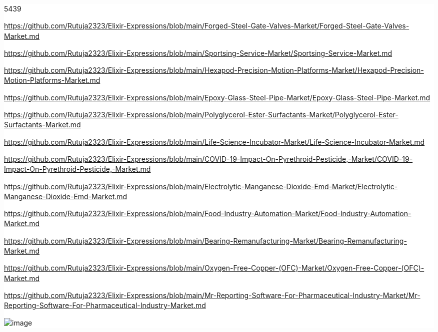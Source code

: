 5439</p><p><a href="https://github.com/Rutuja2323/Elixir-Expressions/blob/main/Forged-Steel-Gate-Valves-Market/Forged-Steel-Gate-Valves-Market.md">https://github.com/Rutuja2323/Elixir-Expressions/blob/main/Forged-Steel-Gate-Valves-Market/Forged-Steel-Gate-Valves-Market.md</a></p><p><a href="https://github.com/Rutuja2323/Elixir-Expressions/blob/main/Sportsing-Service-Market/Sportsing-Service-Market.md">https://github.com/Rutuja2323/Elixir-Expressions/blob/main/Sportsing-Service-Market/Sportsing-Service-Market.md</a></p><p><a href="https://github.com/Rutuja2323/Elixir-Expressions/blob/main/Hexapod-Precision-Motion-Platforms-Market/Hexapod-Precision-Motion-Platforms-Market.md">https://github.com/Rutuja2323/Elixir-Expressions/blob/main/Hexapod-Precision-Motion-Platforms-Market/Hexapod-Precision-Motion-Platforms-Market.md</a></p><p><a href="https://github.com/Rutuja2323/Elixir-Expressions/blob/main/Epoxy-Glass-Steel-Pipe-Market/Epoxy-Glass-Steel-Pipe-Market.md">https://github.com/Rutuja2323/Elixir-Expressions/blob/main/Epoxy-Glass-Steel-Pipe-Market/Epoxy-Glass-Steel-Pipe-Market.md</a></p><p><a href="https://github.com/Rutuja2323/Elixir-Expressions/blob/main/Polyglycerol-Ester-Surfactants-Market/Polyglycerol-Ester-Surfactants-Market.md">https://github.com/Rutuja2323/Elixir-Expressions/blob/main/Polyglycerol-Ester-Surfactants-Market/Polyglycerol-Ester-Surfactants-Market.md</a></p><p><a href="https://github.com/Rutuja2323/Elixir-Expressions/blob/main/Life-Science-Incubator-Market/Life-Science-Incubator-Market.md">https://github.com/Rutuja2323/Elixir-Expressions/blob/main/Life-Science-Incubator-Market/Life-Science-Incubator-Market.md</a></p><p><a href="https://github.com/Rutuja2323/Elixir-Expressions/blob/main/COVID-19-Impact-On-Pyrethroid-Pesticide,-Market/COVID-19-Impact-On-Pyrethroid-Pesticide,-Market.md">https://github.com/Rutuja2323/Elixir-Expressions/blob/main/COVID-19-Impact-On-Pyrethroid-Pesticide,-Market/COVID-19-Impact-On-Pyrethroid-Pesticide,-Market.md</a></p><p><a href="https://github.com/Rutuja2323/Elixir-Expressions/blob/main/Electrolytic-Manganese-Dioxide-Emd-Market/Electrolytic-Manganese-Dioxide-Emd-Market.md">https://github.com/Rutuja2323/Elixir-Expressions/blob/main/Electrolytic-Manganese-Dioxide-Emd-Market/Electrolytic-Manganese-Dioxide-Emd-Market.md</a></p><p><a href="https://github.com/Rutuja2323/Elixir-Expressions/blob/main/Food-Industry-Automation-Market/Food-Industry-Automation-Market.md">https://github.com/Rutuja2323/Elixir-Expressions/blob/main/Food-Industry-Automation-Market/Food-Industry-Automation-Market.md</a></p><p><a href="https://github.com/Rutuja2323/Elixir-Expressions/blob/main/Bearing-Remanufacturing-Market/Bearing-Remanufacturing-Market.md">https://github.com/Rutuja2323/Elixir-Expressions/blob/main/Bearing-Remanufacturing-Market/Bearing-Remanufacturing-Market.md</a></p><p><a href="https://github.com/Rutuja2323/Elixir-Expressions/blob/main/Oxygen-Free-Copper-(OFC)-Market/Oxygen-Free-Copper-(OFC)-Market.md">https://github.com/Rutuja2323/Elixir-Expressions/blob/main/Oxygen-Free-Copper-(OFC)-Market/Oxygen-Free-Copper-(OFC)-Market.md</a></p><p><a href="https://github.com/Rutuja2323/Elixir-Expressions/blob/main/Mr-Reporting-Software-For-Pharmaceutical-Industry-Market/Mr-Reporting-Software-For-Pharmaceutical-Industry-Market.md">https://github.com/Rutuja2323/Elixir-Expressions/blob/main/Mr-Reporting-Software-For-Pharmaceutical-Industry-Market/Mr-Reporting-Software-For-Pharmaceutical-Industry-Market.md</a></p>
![image](https://github.com/user-attachments/assets/89b34d1e-11c8-43b1-a643-72ee006dac2a)
